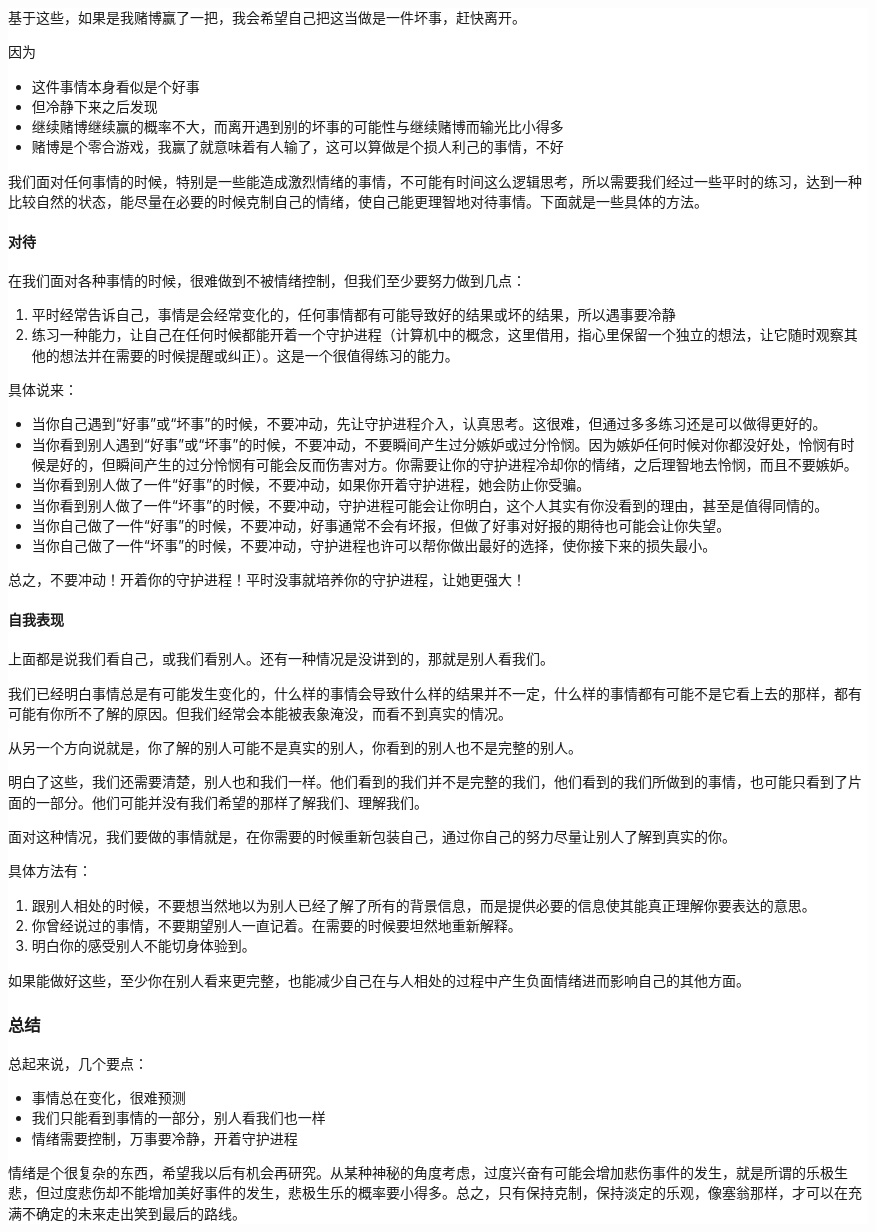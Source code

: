 基于这些，如果是我赌博赢了一把，我会希望自己把这当做是一件坏事，赶快离开。

因为

* 这件事情本身看似是个好事
* 但冷静下来之后发现
* 继续赌博继续赢的概率不大，而离开遇到别的坏事的可能性与继续赌博而输光比小得多
* 赌博是个零合游戏，我赢了就意味着有人输了，这可以算做是个损人利己的事情，不好

我们面对任何事情的时候，特别是一些能造成激烈情绪的事情，不可能有时间这么逻辑思考，所以需要我们经过一些平时的练习，达到一种比较自然的状态，能尽量在必要的时候克制自己的情绪，使自己能更理智地对待事情。下面就是一些具体的方法。

#### 对待

在我们面对各种事情的时候，很难做到不被情绪控制，但我们至少要努力做到几点：

1. 平时经常告诉自己，事情是会经常变化的，任何事情都有可能导致好的结果或坏的结果，所以遇事要冷静
2. 练习一种能力，让自己在任何时候都能开着一个守护进程（计算机中的概念，这里借用，指心里保留一个独立的想法，让它随时观察其他的想法并在需要的时候提醒或纠正）。这是一个很值得练习的能力。

具体说来：

* 当你自己遇到“好事”或“坏事”的时候，不要冲动，先让守护进程介入，认真思考。这很难，但通过多多练习还是可以做得更好的。
* 当你看到别人遇到“好事”或“坏事”的时候，不要冲动，不要瞬间产生过分嫉妒或过分怜悯。因为嫉妒任何时候对你都没好处，怜悯有时候是好的，但瞬间产生的过分怜悯有可能会反而伤害对方。你需要让你的守护进程冷却你的情绪，之后理智地去怜悯，而且不要嫉妒。
* 当你看到别人做了一件“好事”的时候，不要冲动，如果你开着守护进程，她会防止你受骗。
* 当你看到别人做了一件“坏事”的时候，不要冲动，守护进程可能会让你明白，这个人其实有你没看到的理由，甚至是值得同情的。
* 当你自己做了一件“好事”的时候，不要冲动，好事通常不会有坏报，但做了好事对好报的期待也可能会让你失望。
* 当你自己做了一件“坏事”的时候，不要冲动，守护进程也许可以帮你做出最好的选择，使你接下来的损失最小。

总之，不要冲动！开着你的守护进程！平时没事就培养你的守护进程，让她更强大！

#### 自我表现

上面都是说我们看自己，或我们看别人。还有一种情况是没讲到的，那就是别人看我们。

我们已经明白事情总是有可能发生变化的，什么样的事情会导致什么样的结果并不一定，什么样的事情都有可能不是它看上去的那样，都有可能有你所不了解的原因。但我们经常会本能被表象淹没，而看不到真实的情况。

从另一个方向说就是，你了解的别人可能不是真实的别人，你看到的别人也不是完整的别人。

明白了这些，我们还需要清楚，别人也和我们一样。他们看到的我们并不是完整的我们，他们看到的我们所做到的事情，也可能只看到了片面的一部分。他们可能并没有我们希望的那样了解我们、理解我们。

面对这种情况，我们要做的事情就是，在你需要的时候重新包装自己，通过你自己的努力尽量让别人了解到真实的你。

具体方法有：

1. 跟别人相处的时候，不要想当然地以为别人已经了解了所有的背景信息，而是提供必要的信息使其能真正理解你要表达的意思。
2. 你曾经说过的事情，不要期望别人一直记着。在需要的时候要坦然地重新解释。
3. 明白你的感受别人不能切身体验到。

如果能做好这些，至少你在别人看来更完整，也能减少自己在与人相处的过程中产生负面情绪进而影响自己的其他方面。

### 总结

总起来说，几个要点：

* 事情总在变化，很难预测
* 我们只能看到事情的一部分，别人看我们也一样
* 情绪需要控制，万事要冷静，开着守护进程

情绪是个很复杂的东西，希望我以后有机会再研究。从某种神秘的角度考虑，过度兴奋有可能会增加悲伤事件的发生，就是所谓的乐极生悲，但过度悲伤却不能增加美好事件的发生，悲极生乐的概率要小得多。总之，只有保持克制，保持淡定的乐观，像塞翁那样，才可以在充满不确定的未来走出笑到最后的路线。
